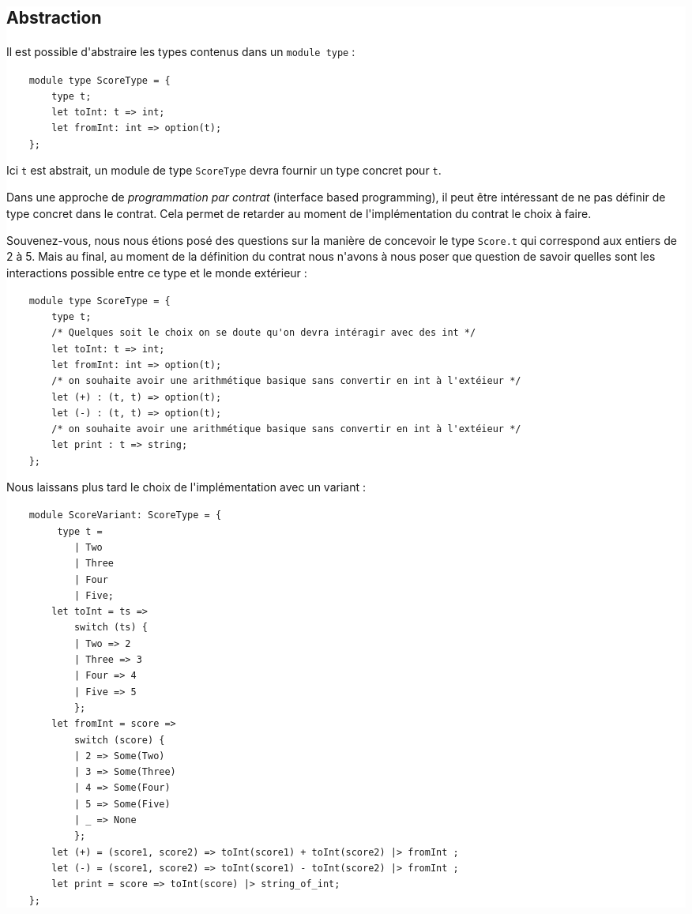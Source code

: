 ## Abstraction

Il est possible d'abstraire les types contenus dans un `module type` :

```reason
    module type ScoreType = {
        type t;
        let toInt: t => int;
        let fromInt: int => option(t);
    };
```

Ici `t` est abstrait, un module de type `ScoreType` devra fournir un type concret pour `t`.

Dans une approche de _programmation par contrat_ (interface based programming), il peut être intéressant de ne pas définir de type concret dans le contrat. Cela permet de retarder au moment de l'implémentation du contrat le choix à faire.

Souvenez-vous, nous nous étions posé des questions sur la manière de concevoir le type `Score.t` qui correspond aux entiers de 2 à 5. Mais au final, au moment de la définition du contrat nous n'avons à nous poser que question de savoir quelles sont les interactions possible entre ce type et le monde extérieur :

```reason
    module type ScoreType = {
        type t;
        /* Quelques soit le choix on se doute qu'on devra intéragir avec des int */
        let toInt: t => int;
        let fromInt: int => option(t);
        /* on souhaite avoir une arithmétique basique sans convertir en int à l'extéieur */
        let (+) : (t, t) => option(t);
        let (-) : (t, t) => option(t);
        /* on souhaite avoir une arithmétique basique sans convertir en int à l'extéieur */
        let print : t => string;
    };
```

Nous laissans plus tard le choix de l'implémentation avec un variant :

```reason
    module ScoreVariant: ScoreType = {
         type t =
            | Two
            | Three
            | Four
            | Five;
        let toInt = ts =>
            switch (ts) {
            | Two => 2
            | Three => 3
            | Four => 4
            | Five => 5
            };
        let fromInt = score =>
            switch (score) {
            | 2 => Some(Two)
            | 3 => Some(Three)
            | 4 => Some(Four)
            | 5 => Some(Five)
            | _ => None
            };
        let (+) = (score1, score2) => toInt(score1) + toInt(score2) |> fromInt ;
        let (-) = (score1, score2) => toInt(score1) - toInt(score2) |> fromInt ;
        let print = score => toInt(score) |> string_of_int;
    };
```
